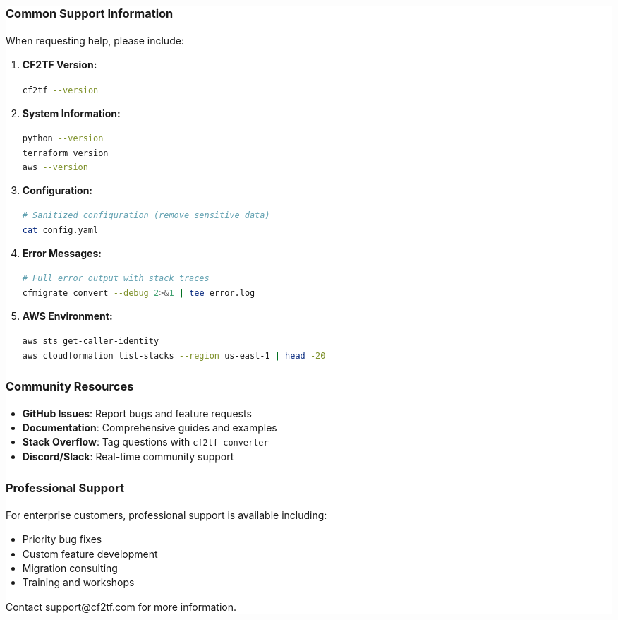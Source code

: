 ### Common Support Information

When requesting help, please include:

1. **CF2TF Version:**
   ```bash
   cf2tf --version
   ```

2. **System Information:**
   ```bash
   python --version
   terraform version
   aws --version
   ```

3. **Configuration:**
   ```bash
   # Sanitized configuration (remove sensitive data)
   cat config.yaml
   ```

4. **Error Messages:**
   ```bash
   # Full error output with stack traces
   cfmigrate convert --debug 2>&1 | tee error.log
   ```

5. **AWS Environment:**
   ```bash
   aws sts get-caller-identity
   aws cloudformation list-stacks --region us-east-1 | head -20
   ```

### Community Resources

- **GitHub Issues**: Report bugs and feature requests
- **Documentation**: Comprehensive guides and examples
- **Stack Overflow**: Tag questions with `cf2tf-converter`
- **Discord/Slack**: Real-time community support

### Professional Support

For enterprise customers, professional support is available including:
- Priority bug fixes
- Custom feature development
- Migration consulting
- Training and workshops

Contact support@cf2tf.com for more information.

